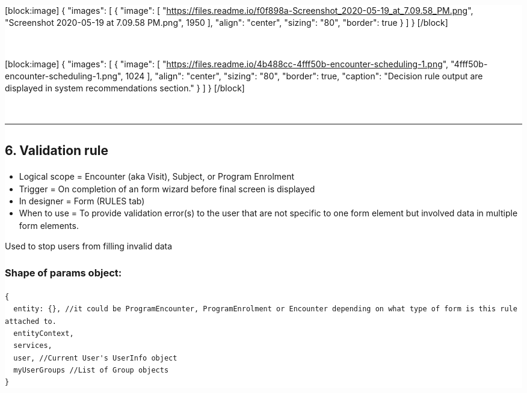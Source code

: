 [block:image]
{
  "images": [
    {
      "image": [
        "https://files.readme.io/f0f898a-Screenshot_2020-05-19_at_7.09.58_PM.png",
        "Screenshot 2020-05-19 at 7.09.58 PM.png",
        1950
      ],
      "align": "center",
      "sizing": "80",
      "border": true
    }
  ]
}
[/block]


<br />

[block:image]
{
  "images": [
    {
      "image": [
        "https://files.readme.io/4b488cc-4fff50b-encounter-scheduling-1.png",
        "4fff50b-encounter-scheduling-1.png",
        1024
      ],
      "align": "center",
      "sizing": "80",
      "border": true,
      "caption": "Decision rule output are displayed in system recommendations section."
    }
  ]
}
[/block]


<br/><hr/>

## 6. Validation rule

- Logical scope = Encounter (aka Visit), Subject, or Program Enrolment
- Trigger = On completion of an form wizard before final screen is displayed
- In designer = Form (RULES tab)
- When to use = To provide validation error(s) to the user that are not specific to one form element but involved data in multiple form elements.

Used to stop users from filling invalid data

### Shape of params object:

```
{
  entity: {}, //it could be ProgramEncounter, ProgramEnrolment or Encounter depending on what type of form is this rule attached to.
  entityContext,
  services,
  user, //Current User's UserInfo object  
  myUserGroups //List of Group objects  
}
```
